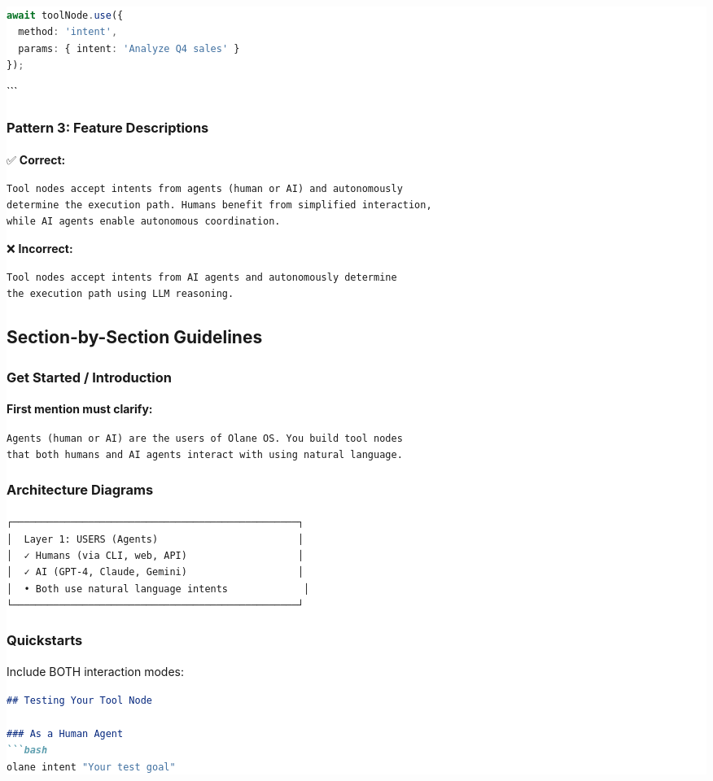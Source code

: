 ```typescript AI Agent (Programmatic)
await toolNode.use({
  method: 'intent',
  params: { intent: 'Analyze Q4 sales' }
});
```

</CodeGroup>
```

### Pattern 3: Feature Descriptions

✅ **Correct:**
```markdown
Tool nodes accept intents from agents (human or AI) and autonomously 
determine the execution path. Humans benefit from simplified interaction, 
while AI agents enable autonomous coordination.
```

❌ **Incorrect:**
```markdown
Tool nodes accept intents from AI agents and autonomously determine 
the execution path using LLM reasoning.
```

## Section-by-Section Guidelines

### Get Started / Introduction

**First mention must clarify:**
```markdown
Agents (human or AI) are the users of Olane OS. You build tool nodes 
that both humans and AI agents interact with using natural language.
```

### Architecture Diagrams

```markdown
┌─────────────────────────────────────────────────┐
│  Layer 1: USERS (Agents)                        │
│  ✓ Humans (via CLI, web, API)                   │
│  ✓ AI (GPT-4, Claude, Gemini)                   │
│  • Both use natural language intents             │
└─────────────────────────────────────────────────┘
```

### Quickstarts

Include BOTH interaction modes:

```markdown
## Testing Your Tool Node

### As a Human Agent
```bash
olane intent "Your test goal"
```
